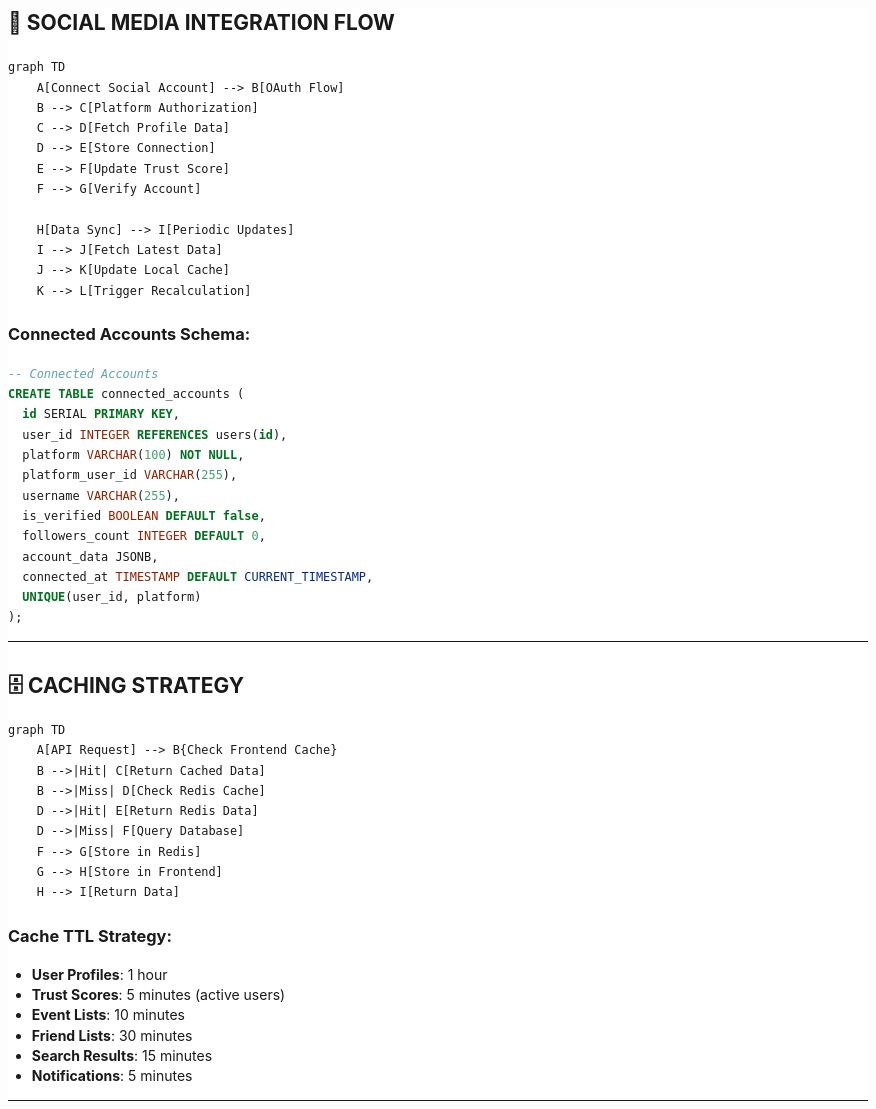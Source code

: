 
## 🔗 **SOCIAL MEDIA INTEGRATION FLOW**

```mermaid
graph TD
    A[Connect Social Account] --> B[OAuth Flow]
    B --> C[Platform Authorization]
    C --> D[Fetch Profile Data]
    D --> E[Store Connection]
    E --> F[Update Trust Score]
    F --> G[Verify Account]
    
    H[Data Sync] --> I[Periodic Updates]
    I --> J[Fetch Latest Data]
    J --> K[Update Local Cache]
    K --> L[Trigger Recalculation]
```

### **Connected Accounts Schema:**
```sql
-- Connected Accounts
CREATE TABLE connected_accounts (
  id SERIAL PRIMARY KEY,
  user_id INTEGER REFERENCES users(id),
  platform VARCHAR(100) NOT NULL,
  platform_user_id VARCHAR(255),
  username VARCHAR(255),
  is_verified BOOLEAN DEFAULT false,
  followers_count INTEGER DEFAULT 0,
  account_data JSONB,
  connected_at TIMESTAMP DEFAULT CURRENT_TIMESTAMP,
  UNIQUE(user_id, platform)
);
```

---

## 🗄️ **CACHING STRATEGY**

```mermaid
graph TD
    A[API Request] --> B{Check Frontend Cache}
    B -->|Hit| C[Return Cached Data]
    B -->|Miss| D[Check Redis Cache]
    D -->|Hit| E[Return Redis Data]
    D -->|Miss| F[Query Database]
    F --> G[Store in Redis]
    G --> H[Store in Frontend]
    H --> I[Return Data]
```

### **Cache TTL Strategy:**
- **User Profiles**: 1 hour
- **Trust Scores**: 5 minutes (active users)
- **Event Lists**: 10 minutes
- **Friend Lists**: 30 minutes
- **Search Results**: 15 minutes
- **Notifications**: 5 minutes

---
